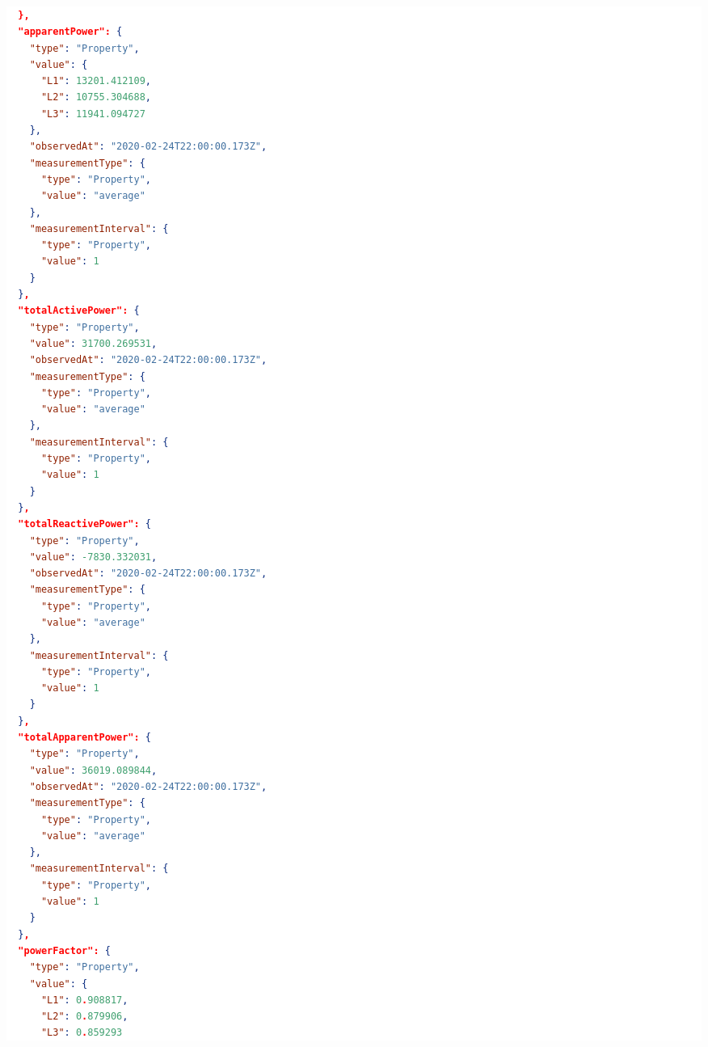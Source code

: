 ```json  
  },  
  "apparentPower": {  
    "type": "Property",  
    "value": {  
      "L1": 13201.412109,  
      "L2": 10755.304688,  
      "L3": 11941.094727  
    },  
    "observedAt": "2020-02-24T22:00:00.173Z",  
    "measurementType": {  
      "type": "Property",  
      "value": "average"  
    },  
    "measurementInterval": {  
      "type": "Property",  
      "value": 1  
    }  
  },  
  "totalActivePower": {  
    "type": "Property",  
    "value": 31700.269531,  
    "observedAt": "2020-02-24T22:00:00.173Z",  
    "measurementType": {  
      "type": "Property",  
      "value": "average"  
    },  
    "measurementInterval": {  
      "type": "Property",  
      "value": 1  
    }  
  },  
  "totalReactivePower": {  
    "type": "Property",  
    "value": -7830.332031,  
    "observedAt": "2020-02-24T22:00:00.173Z",  
    "measurementType": {  
      "type": "Property",  
      "value": "average"  
    },  
    "measurementInterval": {  
      "type": "Property",  
      "value": 1  
    }  
  },  
  "totalApparentPower": {  
    "type": "Property",  
    "value": 36019.089844,  
    "observedAt": "2020-02-24T22:00:00.173Z",  
    "measurementType": {  
      "type": "Property",  
      "value": "average"  
    },  
    "measurementInterval": {  
      "type": "Property",  
      "value": 1  
    }  
  },  
  "powerFactor": {  
    "type": "Property",  
    "value": {  
      "L1": 0.908817,  
      "L2": 0.879906,  
      "L3": 0.859293  
```